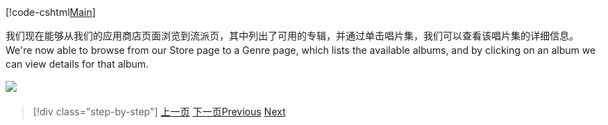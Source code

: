 [!code-cshtml[Main](mvc-music-store-part-4/samples/sample13.cshtml)]

<span data-ttu-id="9d42c-178">我们现在能够从我们的应用商店页面浏览到流派页，其中列出了可用的专辑，并通过单击唱片集，我们可以查看该唱片集的详细信息。</span><span class="sxs-lookup"><span data-stu-id="9d42c-178">We're now able to browse from our Store page to a Genre page, which lists the available albums, and by clicking on an album we can view details for that album.</span></span>

![](mvc-music-store-part-4/_static/image6.png)

>[!div class="step-by-step"]
<span data-ttu-id="9d42c-179">[上一页](mvc-music-store-part-3.md)
[下一页](mvc-music-store-part-5.md)</span><span class="sxs-lookup"><span data-stu-id="9d42c-179">[Previous](mvc-music-store-part-3.md)
[Next](mvc-music-store-part-5.md)</span></span>
